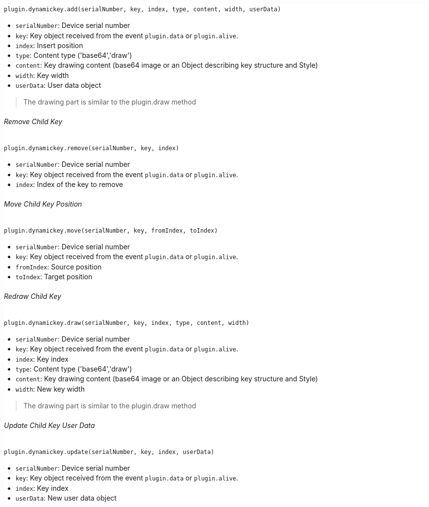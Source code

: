 ```
plugin.dynamickey.add(serialNumber, key, index, type, content, width, userData)
```

- `serialNumber`: Device serial number
- `key`: Key object received from the event `plugin.data` or `plugin.alive`.
- `index`: Insert position
- `type`: Content type ('base64','draw')
- `content`: Key drawing content (base64 image or an Object describing key structure and Style)
- `width`: Key width
- `userData`: User data object

> The drawing part is similar to the plugin.draw method

###### Remove Child Key

```
plugin.dynamickey.remove(serialNumber, key, index)
```

- `serialNumber`: Device serial number
- `key`: Key object received from the event `plugin.data` or `plugin.alive`.
- `index`: Index of the key to remove

###### Move Child Key Position

```
plugin.dynamickey.move(serialNumber, key, fromIndex, toIndex)
```

- `serialNumber`: Device serial number
- `key`: Key object received from the event `plugin.data` or `plugin.alive`.
- `fromIndex`: Source position
- `toIndex`: Target position

###### Redraw Child Key

```
plugin.dynamickey.draw(serialNumber, key, index, type, content, width)
```

- `serialNumber`: Device serial number
- `key`: Key object received from the event `plugin.data` or `plugin.alive`.
- `index`: Key index
- `type`: Content type ('base64','draw')
- `content`: Key drawing content (base64 image or an Object describing key structure and Style)
- `width`: New key width

> The drawing part is similar to the plugin.draw method

###### Update Child Key User Data

```
plugin.dynamickey.update(serialNumber, key, index, userData)
```

- `serialNumber`: Device serial number
- `key`: Key object received from the event `plugin.data` or `plugin.alive`.
- `index`: Key index
- `userData`: New user data object
